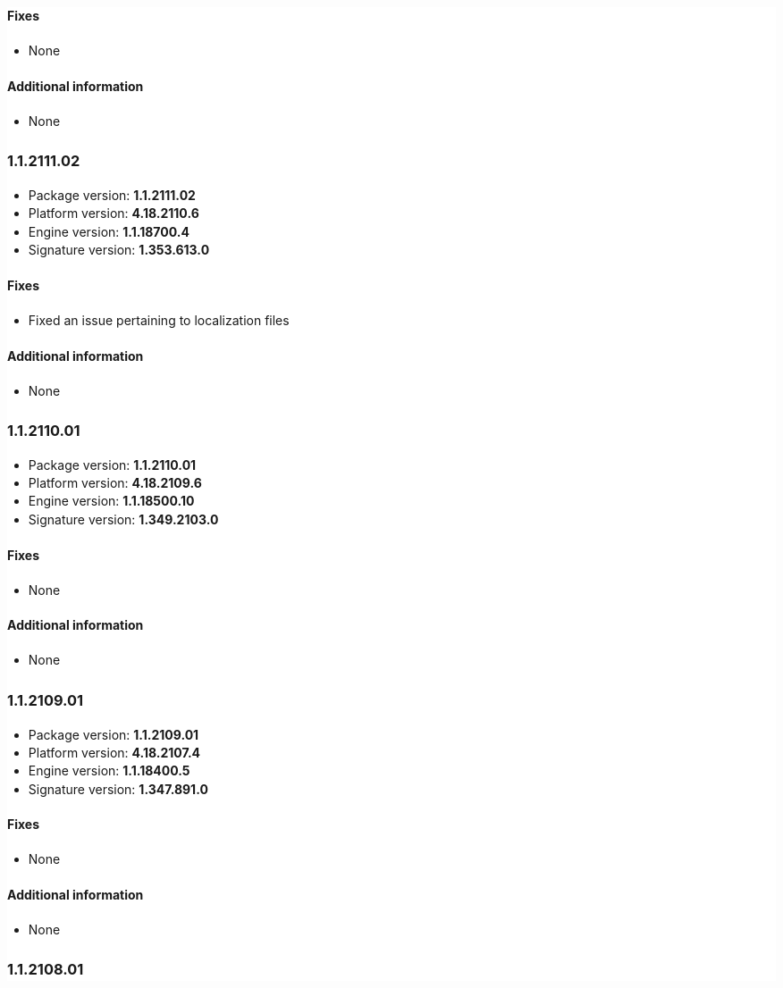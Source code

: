 #### Fixes

- None

#### Additional information

- None

### 1.1.2111.02

- Package version: **1.1.2111.02**
- Platform version: **4.18.2110.6**
- Engine version: **1.1.18700.4**
- Signature version: **1.353.613.0**

#### Fixes

- Fixed an issue pertaining to localization files

#### Additional information

- None

### 1.1.2110.01

- Package version: **1.1.2110.01**
- Platform version: **4.18.2109.6**
- Engine version: **1.1.18500.10**
- Signature version: **1.349.2103.0**

#### Fixes

- None

#### Additional information

- None

### 1.1.2109.01

- Package version: **1.1.2109.01**
- Platform version: **4.18.2107.4**
- Engine version: **1.1.18400.5**
- Signature version: **1.347.891.0**

#### Fixes

- None

#### Additional information

- None

### 1.1.2108.01
